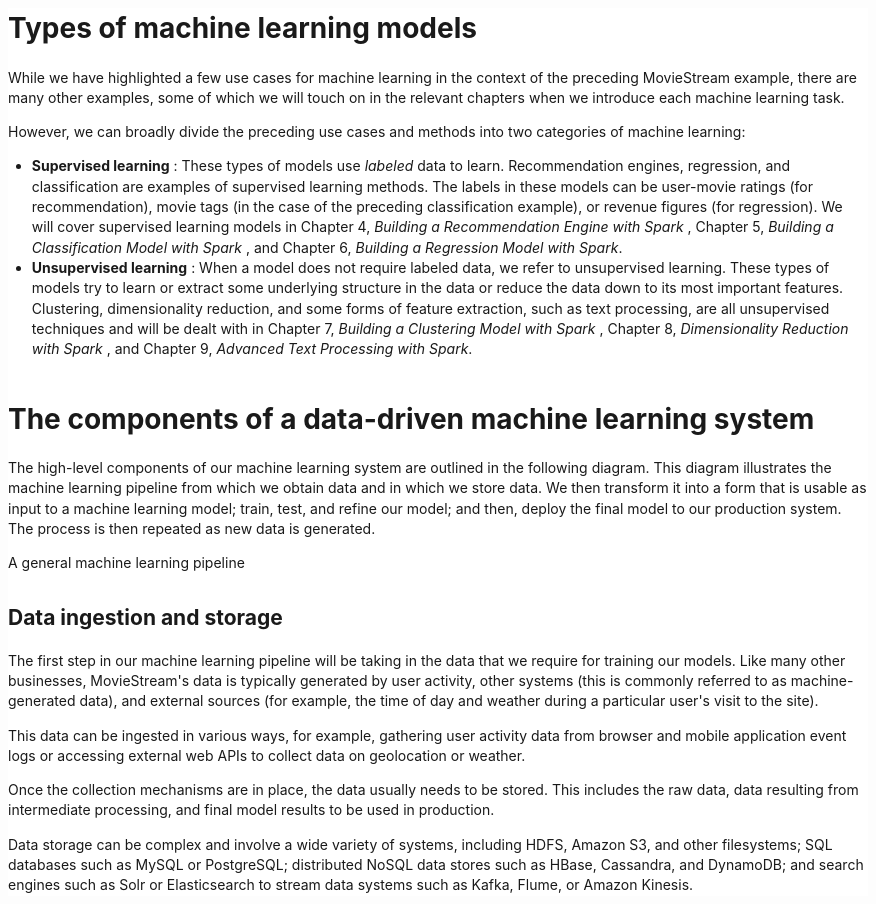 # Types of machine learning models

While we have highlighted a few use cases for machine learning in the context of the preceding MovieStream example, there are many other examples, some of which we will touch on in the relevant chapters when we introduce each machine learning task.

However, we can broadly divide the preceding use cases and methods into two categories of machine learning:

  *  **Supervised learning** : These types of models use _labeled_ data to learn. Recommendation engines, regression, and classification are examples of supervised learning methods. The labels in these models can be user-movie ratings (for recommendation), movie tags (in the case of the preceding classification example), or revenue figures (for regression). We will cover supervised learning models in Chapter 4, _Building a Recommendation Engine with Spark_ , Chapter 5, _Building a Classification Model with Spark_ , and Chapter 6, _Building a Regression Model with Spark_.
  *  **Unsupervised learning** : When a model does not require labeled data, we refer to unsupervised learning. These types of models try to learn or extract some underlying structure in the data or reduce the data down to its most important features. Clustering, dimensionality reduction, and some forms of feature extraction, such as text processing, are all unsupervised techniques and will be dealt with in Chapter 7, _Building a Clustering Model with Spark_ , Chapter 8, _Dimensionality Reduction with Spark_ , and Chapter 9, _Advanced Text Processing with Spark_.

# The components of a data-driven machine learning system

The high-level components of our machine learning system are outlined in the following diagram. This diagram illustrates the machine learning pipeline from which we obtain data and in which we store data. We then transform it into a form that is usable as input to a machine learning model; train, test, and refine our model; and then, deploy the final model to our production system. The process is then repeated as new data is generated.

A general machine learning pipeline

## Data ingestion and storage

The first step in our machine learning pipeline will be taking in the data that we require for training our models. Like many other businesses, MovieStream's data is typically generated by user activity, other systems (this is commonly referred to as machine-generated data), and external sources (for example, the time of day and weather during a particular user's visit to the site).

This data can be ingested in various ways, for example, gathering user activity data from browser and mobile application event logs or accessing external web APIs to collect data on geolocation or weather.

Once the collection mechanisms are in place, the data usually needs to be stored. This includes the raw data, data resulting from intermediate processing, and final model results to be used in production.

Data storage can be complex and involve a wide variety of systems, including HDFS, Amazon S3, and other filesystems; SQL databases such as MySQL or PostgreSQL; distributed NoSQL data stores such as HBase, Cassandra, and DynamoDB; and search engines such as Solr or Elasticsearch to stream data systems such as Kafka, Flume, or Amazon Kinesis.
